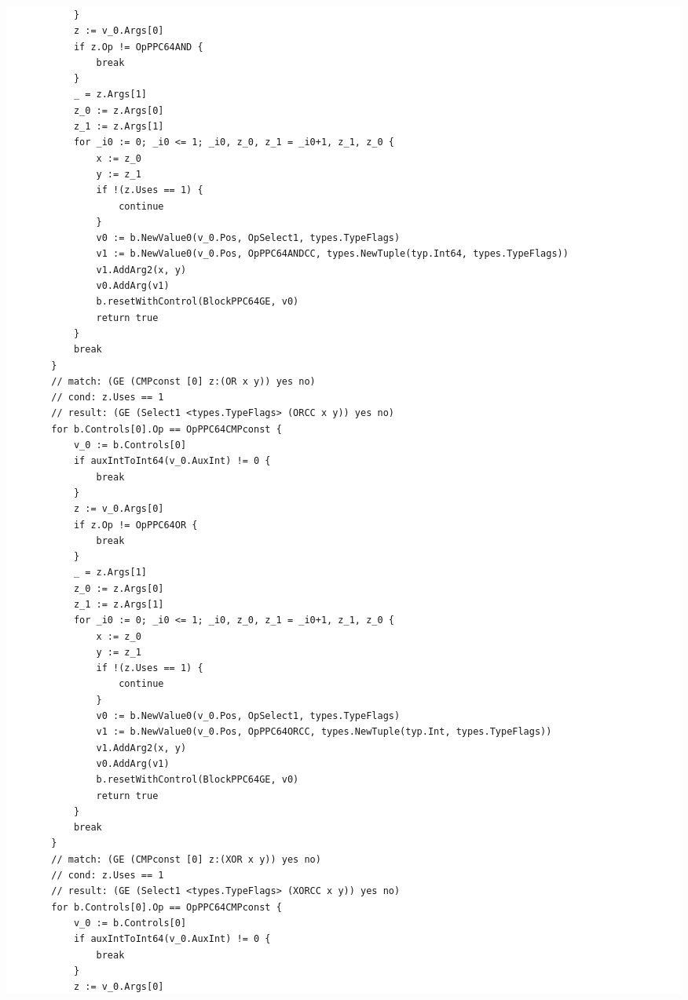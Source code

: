 ```
			}
			z := v_0.Args[0]
			if z.Op != OpPPC64AND {
				break
			}
			_ = z.Args[1]
			z_0 := z.Args[0]
			z_1 := z.Args[1]
			for _i0 := 0; _i0 <= 1; _i0, z_0, z_1 = _i0+1, z_1, z_0 {
				x := z_0
				y := z_1
				if !(z.Uses == 1) {
					continue
				}
				v0 := b.NewValue0(v_0.Pos, OpSelect1, types.TypeFlags)
				v1 := b.NewValue0(v_0.Pos, OpPPC64ANDCC, types.NewTuple(typ.Int64, types.TypeFlags))
				v1.AddArg2(x, y)
				v0.AddArg(v1)
				b.resetWithControl(BlockPPC64GE, v0)
				return true
			}
			break
		}
		// match: (GE (CMPconst [0] z:(OR x y)) yes no)
		// cond: z.Uses == 1
		// result: (GE (Select1 <types.TypeFlags> (ORCC x y)) yes no)
		for b.Controls[0].Op == OpPPC64CMPconst {
			v_0 := b.Controls[0]
			if auxIntToInt64(v_0.AuxInt) != 0 {
				break
			}
			z := v_0.Args[0]
			if z.Op != OpPPC64OR {
				break
			}
			_ = z.Args[1]
			z_0 := z.Args[0]
			z_1 := z.Args[1]
			for _i0 := 0; _i0 <= 1; _i0, z_0, z_1 = _i0+1, z_1, z_0 {
				x := z_0
				y := z_1
				if !(z.Uses == 1) {
					continue
				}
				v0 := b.NewValue0(v_0.Pos, OpSelect1, types.TypeFlags)
				v1 := b.NewValue0(v_0.Pos, OpPPC64ORCC, types.NewTuple(typ.Int, types.TypeFlags))
				v1.AddArg2(x, y)
				v0.AddArg(v1)
				b.resetWithControl(BlockPPC64GE, v0)
				return true
			}
			break
		}
		// match: (GE (CMPconst [0] z:(XOR x y)) yes no)
		// cond: z.Uses == 1
		// result: (GE (Select1 <types.TypeFlags> (XORCC x y)) yes no)
		for b.Controls[0].Op == OpPPC64CMPconst {
			v_0 := b.Controls[0]
			if auxIntToInt64(v_0.AuxInt) != 0 {
				break
			}
			z := v_0.Args[0]
```